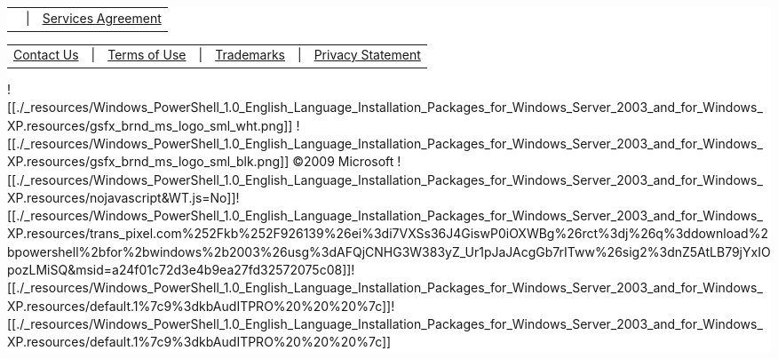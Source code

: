 |     |     |     |
| --- | --- | --- |
|     | \|  | [Services Agreement](http://support.microsoft.com/gp/csa) |

|     |     |     |     |     |     |     |
| --- | --- | --- | --- | --- | --- | --- |
| [Contact Us](http://support.microsoft.com/contactus/?ws=support) | \|  | [Terms of Use](http://go.microsoft.com/?linkid=4412892) | \|  | [Trademarks](http://go.microsoft.com/?linkid=4412893) | \|  | [Privacy Statement](http://go.microsoft.com/?linkid=4412894) |

![[./_resources/Windows_PowerShell_1.0_English_Language_Installation_Packages_for_Windows_Server_2003_and_for_Windows_XP.resources/gsfx_brnd_ms_logo_sml_wht.png]] ![[./_resources/Windows_PowerShell_1.0_English_Language_Installation_Packages_for_Windows_Server_2003_and_for_Windows_XP.resources/gsfx_brnd_ms_logo_sml_blk.png]]
©2009 Microsoft
![[./_resources/Windows_PowerShell_1.0_English_Language_Installation_Packages_for_Windows_Server_2003_and_for_Windows_XP.resources/nojavascript&WT.js=No]]![[./_resources/Windows_PowerShell_1.0_English_Language_Installation_Packages_for_Windows_Server_2003_and_for_Windows_XP.resources/trans_pixel.com%252Fkb%252F926139%26ei%3di7VXSs36J4GiswP0iOXWBg%26rct%3dj%26q%3ddownload%2bpowershell%2bfor%2bwindows%2b2003%26usg%3dAFQjCNHG3W383yZ_Ur1pJaJAcgGb7rITww%26sig2%3dnZ5AtLB79jYxIOpozLMiSQ&msid=a24f01c72d3e4b9ea27fd32572075c08]]![[./_resources/Windows_PowerShell_1.0_English_Language_Installation_Packages_for_Windows_Server_2003_and_for_Windows_XP.resources/default.1%7c9%3dkbAudITPRO%20%20%20%7c]]![[./_resources/Windows_PowerShell_1.0_English_Language_Installation_Packages_for_Windows_Server_2003_and_for_Windows_XP.resources/default.1%7c9%3dkbAudITPRO%20%20%20%7c]]
